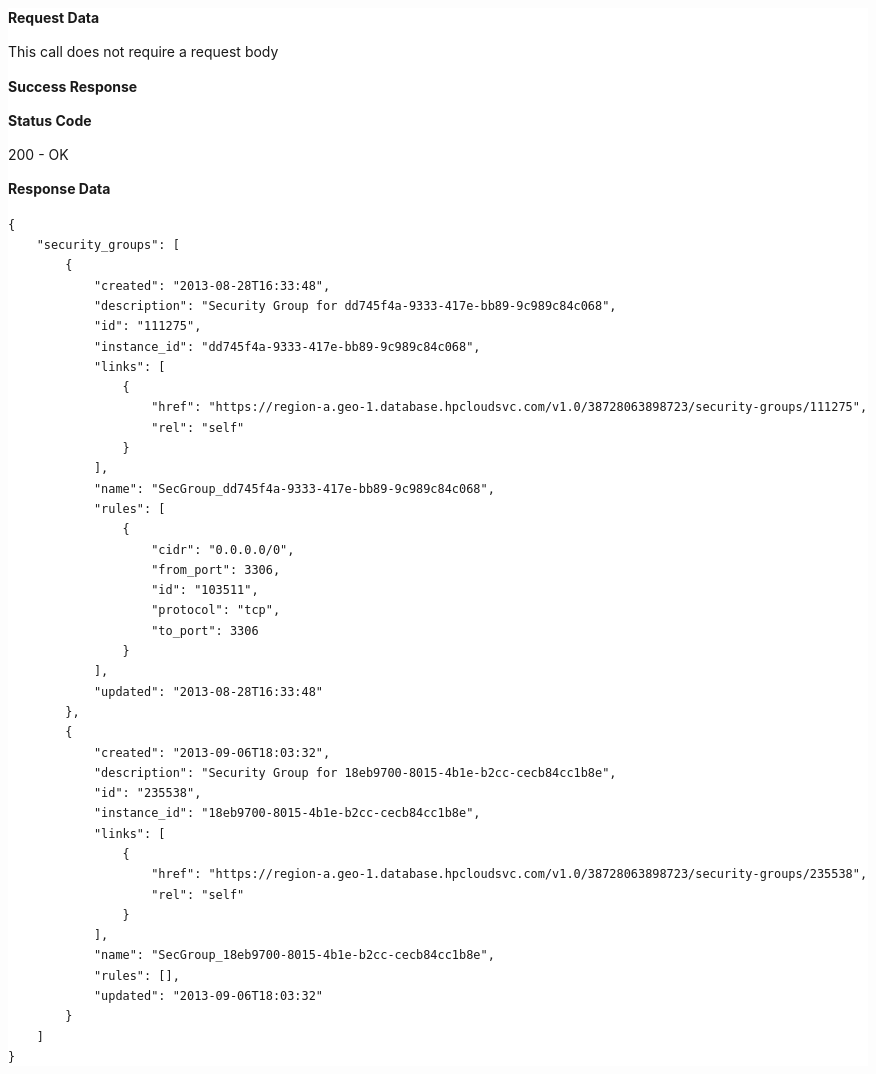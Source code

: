 **Request Data**

This call does not require a request body

**Success Response**

**Status Code**

200 - OK

**Response Data**

    {
        "security_groups": [
            {
                "created": "2013-08-28T16:33:48",
                "description": "Security Group for dd745f4a-9333-417e-bb89-9c989c84c068",
                "id": "111275",
                "instance_id": "dd745f4a-9333-417e-bb89-9c989c84c068",
                "links": [
                    {
                        "href": "https://region-a.geo-1.database.hpcloudsvc.com/v1.0/38728063898723/security-groups/111275",
                        "rel": "self"
                    }
                ],
                "name": "SecGroup_dd745f4a-9333-417e-bb89-9c989c84c068",
                "rules": [
                    {
                        "cidr": "0.0.0.0/0",
                        "from_port": 3306,
                        "id": "103511",
                        "protocol": "tcp",
                        "to_port": 3306
                    }
                ],
                "updated": "2013-08-28T16:33:48"
            },
            {
                "created": "2013-09-06T18:03:32",
                "description": "Security Group for 18eb9700-8015-4b1e-b2cc-cecb84cc1b8e",
                "id": "235538",
                "instance_id": "18eb9700-8015-4b1e-b2cc-cecb84cc1b8e",
                "links": [
                    {
                        "href": "https://region-a.geo-1.database.hpcloudsvc.com/v1.0/38728063898723/security-groups/235538",
                        "rel": "self"
                    }
                ],
                "name": "SecGroup_18eb9700-8015-4b1e-b2cc-cecb84cc1b8e",
                "rules": [],
                "updated": "2013-09-06T18:03:32"
            }
        ]
    }
